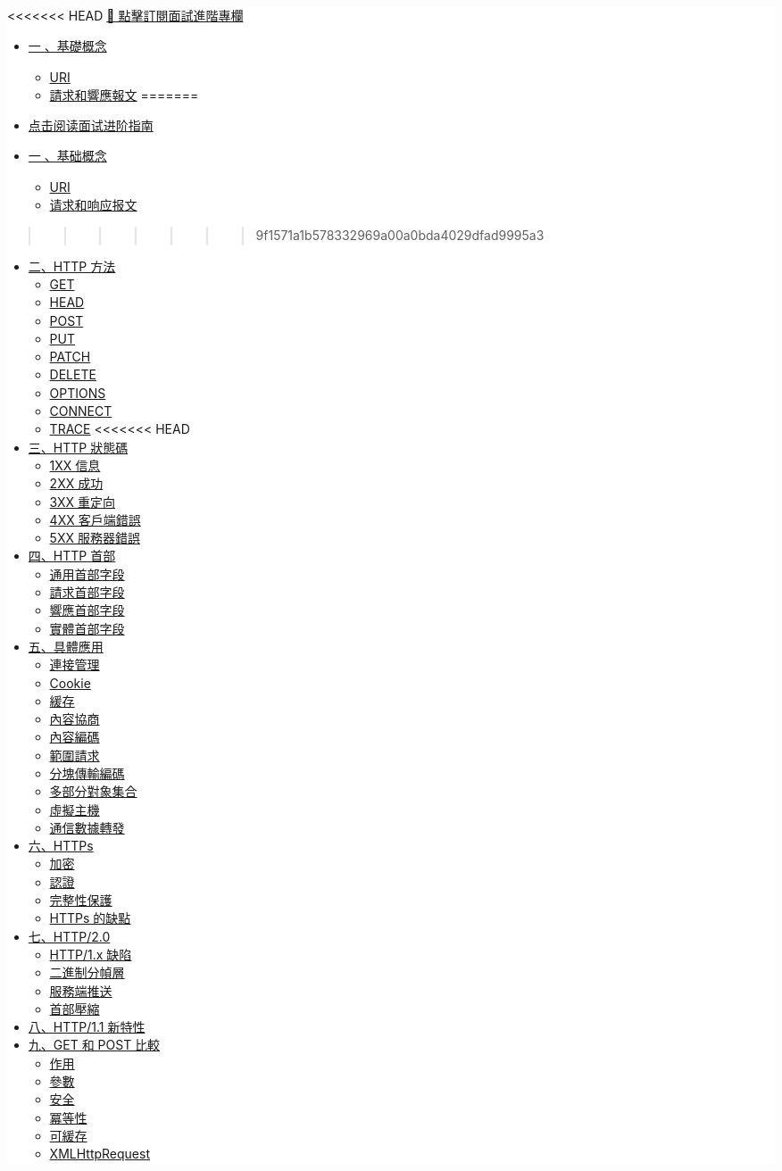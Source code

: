 <<<<<<< HEAD
[🍉 點擊訂閱面試進階專欄 ](https://xiaozhuanlan.com/CyC2018)

* [一 、基礎概念](#一-基礎概念)
    * [URI](#uri)
    * [請求和響應報文](#請求和響應報文)
=======
* [点击阅读面试进阶指南 ](https://github.com/CyC2018/Backend-Interview-Guide)

* [一 、基础概念](#一-基础概念)
    * [URI](#uri)
    * [请求和响应报文](#请求和响应报文)
>>>>>>> 9f1571a1b578332969a00a0bda4029dfad9995a3
* [二、HTTP 方法](#二http-方法)
    * [GET](#get)
    * [HEAD](#head)
    * [POST](#post)
    * [PUT](#put)
    * [PATCH](#patch)
    * [DELETE](#delete)
    * [OPTIONS](#options)
    * [CONNECT](#connect)
    * [TRACE](#trace)
<<<<<<< HEAD
* [三、HTTP 狀態碼](#三http-狀態碼)
    * [1XX 信息](#1xx-信息)
    * [2XX 成功](#2xx-成功)
    * [3XX 重定向](#3xx-重定向)
    * [4XX 客戶端錯誤](#4xx-客戶端錯誤)
    * [5XX 服務器錯誤](#5xx-服務器錯誤)
* [四、HTTP 首部](#四http-首部)
    * [通用首部字段](#通用首部字段)
    * [請求首部字段](#請求首部字段)
    * [響應首部字段](#響應首部字段)
    * [實體首部字段](#實體首部字段)
* [五、具體應用](#五具體應用)
    * [連接管理](#連接管理)
    * [Cookie](#cookie)
    * [緩存](#緩存)
    * [內容協商](#內容協商)
    * [內容編碼](#內容編碼)
    * [範圍請求](#範圍請求)
    * [分塊傳輸編碼](#分塊傳輸編碼)
    * [多部分對象集合](#多部分對象集合)
    * [虛擬主機](#虛擬主機)
    * [通信數據轉發](#通信數據轉發)
* [六、HTTPs](#六https)
    * [加密](#加密)
    * [認證](#認證)
    * [完整性保護](#完整性保護)
    * [HTTPs 的缺點](#https-的缺點)
* [七、HTTP/2.0](#七http20)
    * [HTTP/1.x 缺陷](#http1x-缺陷)
    * [二進制分幀層](#二進制分幀層)
    * [服務端推送](#服務端推送)
    * [首部壓縮](#首部壓縮)
* [八、HTTP/1.1 新特性](#八http11-新特性)
* [九、GET 和 POST 比較](#九get-和-post-比較)
    * [作用](#作用)
    * [參數](#參數)
    * [安全](#安全)
    * [冪等性](#冪等性)
    * [可緩存](#可緩存)
    * [XMLHttpRequest](#xmlhttprequest)